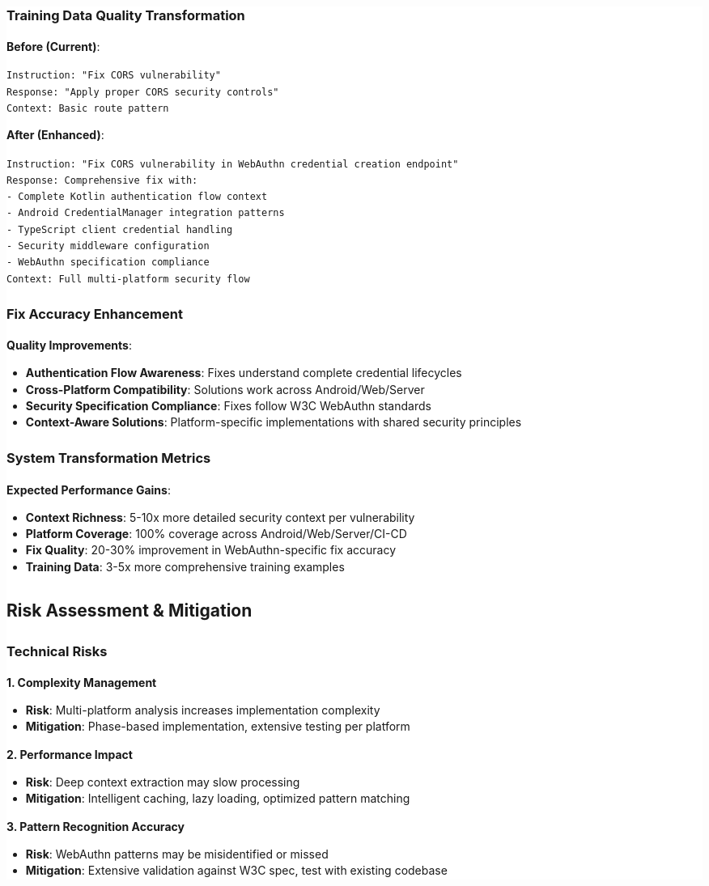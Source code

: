 ### **Training Data Quality Transformation**

**Before (Current)**:
```
Instruction: "Fix CORS vulnerability"
Response: "Apply proper CORS security controls"
Context: Basic route pattern
```

**After (Enhanced)**:
```
Instruction: "Fix CORS vulnerability in WebAuthn credential creation endpoint"
Response: Comprehensive fix with:
- Complete Kotlin authentication flow context
- Android CredentialManager integration patterns
- TypeScript client credential handling
- Security middleware configuration
- WebAuthn specification compliance
Context: Full multi-platform security flow
```

### **Fix Accuracy Enhancement**

**Quality Improvements**:
- **Authentication Flow Awareness**: Fixes understand complete credential lifecycles
- **Cross-Platform Compatibility**: Solutions work across Android/Web/Server
- **Security Specification Compliance**: Fixes follow W3C WebAuthn standards
- **Context-Aware Solutions**: Platform-specific implementations with shared security principles

### **System Transformation Metrics**

**Expected Performance Gains**:
- **Context Richness**: 5-10x more detailed security context per vulnerability
- **Platform Coverage**: 100% coverage across Android/Web/Server/CI-CD
- **Fix Quality**: 20-30% improvement in WebAuthn-specific fix accuracy
- **Training Data**: 3-5x more comprehensive training examples

## Risk Assessment & Mitigation

### **Technical Risks**

**1. Complexity Management**
- **Risk**: Multi-platform analysis increases implementation complexity
- **Mitigation**: Phase-based implementation, extensive testing per platform

**2. Performance Impact**
- **Risk**: Deep context extraction may slow processing
- **Mitigation**: Intelligent caching, lazy loading, optimized pattern matching

**3. Pattern Recognition Accuracy**
- **Risk**: WebAuthn patterns may be misidentified or missed
- **Mitigation**: Extensive validation against W3C spec, test with existing codebase
